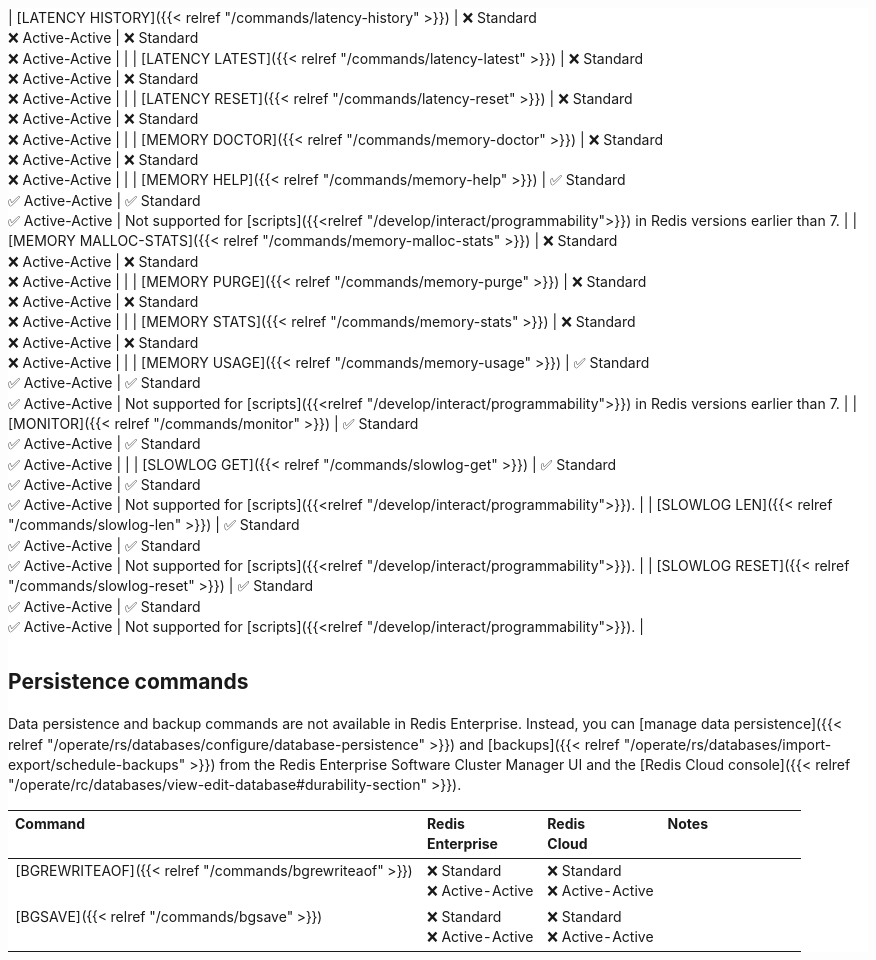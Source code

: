 | [LATENCY HISTORY]({{< relref "/commands/latency-history" >}}) | <span title="Not supported">&#x274c; Standard</span><br /><span title="Not supported"><nobr>&#x274c; Active-Active</nobr></span> | <span title="Not supported">&#x274c; Standard</span><br /><span title="Not supported"><nobr>&#x274c; Active-Active</nobr></span> |  |
| [LATENCY LATEST]({{< relref "/commands/latency-latest" >}}) | <span title="Not supported">&#x274c; Standard</span><br /><span title="Not supported"><nobr>&#x274c; Active-Active</nobr></span> | <span title="Not supported">&#x274c; Standard</span><br /><span title="Not supported"><nobr>&#x274c; Active-Active</nobr></span> |  |
| [LATENCY RESET]({{< relref "/commands/latency-reset" >}}) | <span title="Not supported">&#x274c; Standard</span><br /><span title="Not supported"><nobr>&#x274c; Active-Active</nobr></span> | <span title="Not supported">&#x274c; Standard</span><br /><span title="Not supported"><nobr>&#x274c; Active-Active</nobr></span> |  |
| [MEMORY DOCTOR]({{< relref "/commands/memory-doctor" >}}) | <span title="Not supported">&#x274c; Standard</span><br /><span title="Not supported"><nobr>&#x274c; Active-Active</nobr></span> | <span title="Not supported">&#x274c; Standard</span><br /><span title="Not supported"><nobr>&#x274c; Active-Active</nobr></span> |  |
| [MEMORY HELP]({{< relref "/commands/memory-help" >}}) | <span title="Supported">&#x2705; Standard</span><br /><span title="Supported"><nobr>&#x2705; Active-Active</nobr></span> | <span title="Supported">&#x2705; Standard</span><br /><span title="Supported"><nobr>&#x2705; Active-Active</nobr></span> | Not supported for [scripts]({{<relref "/develop/interact/programmability">}}) in Redis versions earlier than 7. |
| [MEMORY MALLOC-STATS]({{< relref "/commands/memory-malloc-stats" >}}) | <span title="Not supported">&#x274c; Standard</span><br /><span title="Not supported"><nobr>&#x274c; Active-Active</nobr></span> | <span title="Not supported">&#x274c; Standard</span><br /><span title="Not supported"><nobr>&#x274c; Active-Active</nobr></span> |  |
| [MEMORY PURGE]({{< relref "/commands/memory-purge" >}}) | <span title="Not supported">&#x274c; Standard</span><br /><span title="Not supported"><nobr>&#x274c; Active-Active</nobr></span> | <span title="Not supported">&#x274c; Standard</span><br /><span title="Not supported"><nobr>&#x274c; Active-Active</nobr></span> |  |
| [MEMORY STATS]({{< relref "/commands/memory-stats" >}}) | <span title="Not supported">&#x274c; Standard</span><br /><span title="Not supported"><nobr>&#x274c; Active-Active</nobr></span> | <span title="Not supported">&#x274c; Standard</span><br /><span title="Not supported"><nobr>&#x274c; Active-Active</nobr></span> |  |
| [MEMORY USAGE]({{< relref "/commands/memory-usage" >}}) | <span title="Supported">&#x2705; Standard</span><br /><span title="Supported"><nobr>&#x2705; Active-Active</nobr></span> | <span title="Supported">&#x2705; Standard</span><br /><span title="Supported"><nobr>&#x2705; Active-Active</nobr></span> | Not supported for [scripts]({{<relref "/develop/interact/programmability">}}) in Redis versions earlier than 7. |
| [MONITOR]({{< relref "/commands/monitor" >}}) | <span title="Supported">&#x2705; Standard</span><br /><span title="Supported"><nobr>&#x2705; Active-Active</nobr></span> | <span title="Supported">&#x2705; Standard</span><br /><span title="Supported"><nobr>&#x2705; Active-Active</nobr></span> |  |
| [SLOWLOG GET]({{< relref "/commands/slowlog-get" >}}) | <span title="Supported">&#x2705; Standard</span><br /><span title="Supported"><nobr>&#x2705; Active-Active</nobr></span> | <span title="Supported">&#x2705; Standard</span><br /><span title="Supported"><nobr>&#x2705; Active-Active</nobr></span> | Not supported for [scripts]({{<relref "/develop/interact/programmability">}}). |
| [SLOWLOG LEN]({{< relref "/commands/slowlog-len" >}}) | <span title="Supported">&#x2705; Standard</span><br /><span title="Supported"><nobr>&#x2705; Active-Active</nobr></span> | <span title="Supported">&#x2705; Standard</span><br /><span title="Supported"><nobr>&#x2705; Active-Active</nobr></span> | Not supported for [scripts]({{<relref "/develop/interact/programmability">}}). |
| [SLOWLOG RESET]({{< relref "/commands/slowlog-reset" >}}) | <span title="Supported">&#x2705; Standard</span><br /><span title="Supported"><nobr>&#x2705; Active-Active</nobr></span> | <span title="Supported">&#x2705; Standard</span><br /><span title="Supported"><nobr>&#x2705; Active-Active</nobr></span> | Not supported for [scripts]({{<relref "/develop/interact/programmability">}}). |


## Persistence commands

Data persistence and backup commands are not available in Redis Enterprise. Instead, you can [manage data persistence]({{< relref "/operate/rs/databases/configure/database-persistence" >}}) and [backups]({{< relref "/operate/rs/databases/import-export/schedule-backups" >}}) from the Redis Enterprise Software Cluster Manager UI and the [Redis Cloud console]({{< relref "/operate/rc/databases/view-edit-database#durability-section" >}}).

| <span style="min-width: 9em; display: table-cell">Command</span> | Redis<br />Enterprise | Redis<br />Cloud | <span style="min-width: 9em; display: table-cell">Notes</span> |
|:--------|:----------------------|:-----------------|:------|
| [BGREWRITEAOF]({{< relref "/commands/bgrewriteaof" >}}) | <span title="Not supported">&#x274c; Standard</span><br /><span title="Not supported"><nobr>&#x274c; Active-Active</nobr></span> | <span title="Not supported">&#x274c; Standard</span><br /><span title="Not supported"><nobr>&#x274c; Active-Active</nobr></span> |  |
| [BGSAVE]({{< relref "/commands/bgsave" >}}) | <span title="Not supported">&#x274c; Standard</span><br /><span title="Not supported"><nobr>&#x274c; Active-Active</nobr></span> | <span title="Not supported">&#x274c; Standard</span><br /><span title="Not supported"><nobr>&#x274c; Active-Active</nobr></span> |  |